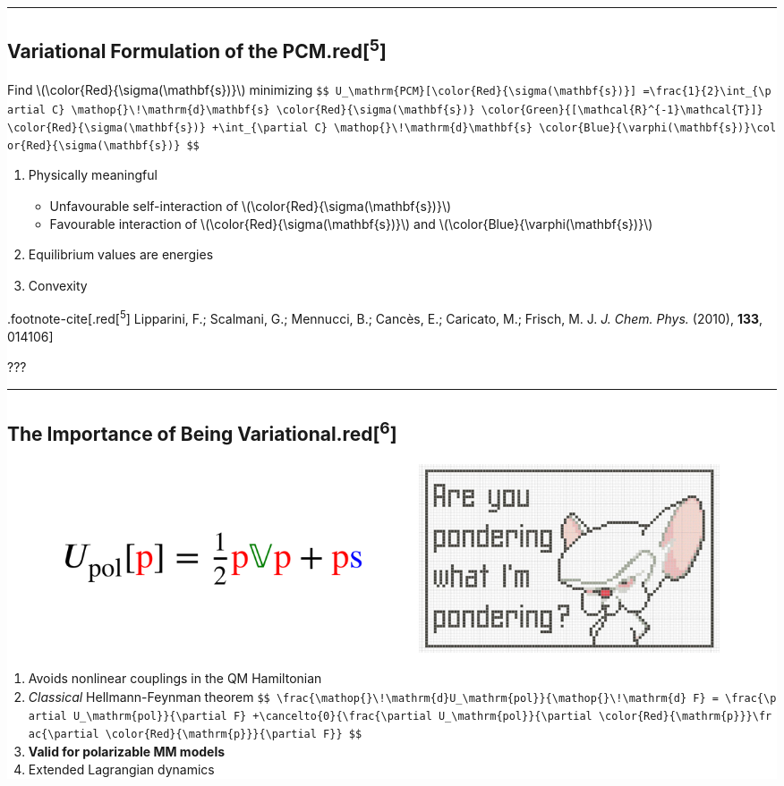 
---

## Variational Formulation of the PCM.red[<sup>5</sup>]

Find \\(\color{Red}{\sigma(\mathbf{s})}\\) minimizing
`$$
U_\mathrm{PCM}[\color{Red}{\sigma(\mathbf{s})}]
=\frac{1}{2}\int_{\partial C} \mathop{}\!\mathrm{d}\mathbf{s} \color{Red}{\sigma(\mathbf{s})} \color{Green}{[\mathcal{R}^{-1}\mathcal{T}]} \color{Red}{\sigma(\mathbf{s})}
+\int_{\partial C} \mathop{}\!\mathrm{d}\mathbf{s} \color{Blue}{\varphi(\mathbf{s})}\color{Red}{\sigma(\mathbf{s})}
$$`

1. Physically meaningful
   - Unfavourable self-interaction of \\(\color{Red}{\sigma(\mathbf{s})}\\)
   - Favourable interaction of \\(\color{Red}{\sigma(\mathbf{s})}\\) and  \\(\color{Blue}{\varphi(\mathbf{s})}\\)

2. Equilibrium values are energies
3. Convexity

.footnote-cite[.red[<sup>5</sup>] Lipparini, F.; Scalmani, G.; Mennucci, B.; Cancès, E.; Caricato, M.; Frisch, M. J. _J. Chem. Phys._ (2010), __133__, 014106]

???

---

## The Importance of Being Variational.red[<sup>6</sup>]

<p style="text-align:center;"><img src="images/variational-brain.png" style="width: 85%"></p>
<p style="clear: both;">

1. Avoids nonlinear couplings in the QM Hamiltonian
2. _Classical_ Hellmann-Feynman theorem
`$$
\frac{\mathop{}\!\mathrm{d}U_\mathrm{pol}}{\mathop{}\!\mathrm{d} F} =
\frac{\partial U_\mathrm{pol}}{\partial F}
+\cancelto{0}{\frac{\partial U_\mathrm{pol}}{\partial \color{Red}{\mathrm{p}}}\frac{\partial \color{Red}{\mathrm{p}}}{\partial F}}
$$`
3. **Valid for polarizable MM models**
4. Extended Lagrangian dynamics


[remark]: https://github.com/gnab/remark
[cicero]: https://github.com/bast/cicero